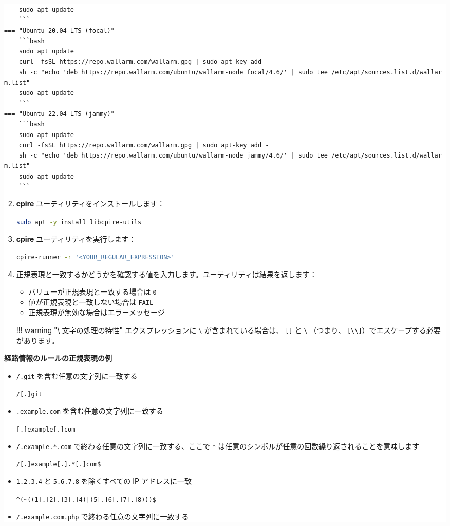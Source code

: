         sudo apt update
        ```
    === "Ubuntu 20.04 LTS (focal)"
        ```bash
        sudo apt update
        curl -fsSL https://repo.wallarm.com/wallarm.gpg | sudo apt-key add -
        sh -c "echo 'deb https://repo.wallarm.com/ubuntu/wallarm-node focal/4.6/' | sudo tee /etc/apt/sources.list.d/wallarm.list"
        sudo apt update
        ```
    === "Ubuntu 22.04 LTS (jammy)"
        ```bash
        sudo apt update
        curl -fsSL https://repo.wallarm.com/wallarm.gpg | sudo apt-key add -
        sh -c "echo 'deb https://repo.wallarm.com/ubuntu/wallarm-node jammy/4.6/' | sudo tee /etc/apt/sources.list.d/wallarm.list"
        sudo apt update
        ```
2. **cpire** ユーティリティをインストールします：

    ```bash
    sudo apt -y install libcpire-utils
    ```
3. **cpire** ユーティリティを実行します：
    ```bash
    cpire-runner -r '<YOUR_REGULAR_EXPRESSION>'
    ```
4. 正規表現と一致するかどうかを確認する値を入力します。ユーティリティは結果を返します：
    * バリューが正規表現と一致する場合は `0`
    * 値が正規表現と一致しない場合は `FAIL`
    * 正規表現が無効な場合はエラーメッセージ

    !!! warning "\\ 文字の処理の特性"
        エクスプレッションに `\` が含まれている場合は、 `[]` と `\` （つまり、 `[\\]`）でエスケープする必要があります。

**経路情報のルールの正規表現の例**

*  `/.git` を含む任意の文字列に一致する

    ```
    /[.]git
    ```
*  `.example.com` を含む任意の文字列に一致する

    ```
    [.]example[.]com
    ```
* `/.example.*.com` で終わる任意の文字列に一致する、ここで `*` は任意のシンボルが任意の回数繰り返されることを意味します

    ```
    /[.]example[.].*[.]com$
    ```
* `1.2.3.4` と `5.6.7.8` を除くすべての IP アドレスに一致

    ```
    ^(~((1[.]2[.]3[.]4)|(5[.]6[.]7[.]8)))$
    ```
* `/.example.com.php` で終わる任意の文字列に一致する


[link-request-processing]: request-processing.md
[link-regex]: https://github.com/yandex/pire
[link-filter-mode-rule]: wallarm-mode-rule.md
[link-sensitive-data-rule]: sensitive-data-rule.md
[link-virtual-patch]: vpatch-rule.md
[link-regex-rule]: regex-rule.md
[img-add-rule]: ../../images/user-guides/rules/add-rule.png